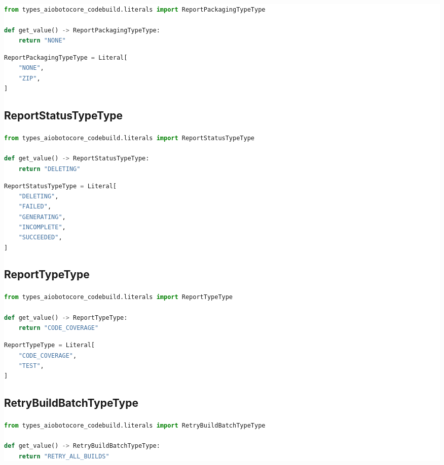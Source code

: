```python title="Usage Example"
from types_aiobotocore_codebuild.literals import ReportPackagingTypeType

def get_value() -> ReportPackagingTypeType:
    return "NONE"
```

```python title="Definition"
ReportPackagingTypeType = Literal[
    "NONE",
    "ZIP",
]
```
## ReportStatusTypeType

```python title="Usage Example"
from types_aiobotocore_codebuild.literals import ReportStatusTypeType

def get_value() -> ReportStatusTypeType:
    return "DELETING"
```

```python title="Definition"
ReportStatusTypeType = Literal[
    "DELETING",
    "FAILED",
    "GENERATING",
    "INCOMPLETE",
    "SUCCEEDED",
]
```
## ReportTypeType

```python title="Usage Example"
from types_aiobotocore_codebuild.literals import ReportTypeType

def get_value() -> ReportTypeType:
    return "CODE_COVERAGE"
```

```python title="Definition"
ReportTypeType = Literal[
    "CODE_COVERAGE",
    "TEST",
]
```
## RetryBuildBatchTypeType

```python title="Usage Example"
from types_aiobotocore_codebuild.literals import RetryBuildBatchTypeType

def get_value() -> RetryBuildBatchTypeType:
    return "RETRY_ALL_BUILDS"
```
